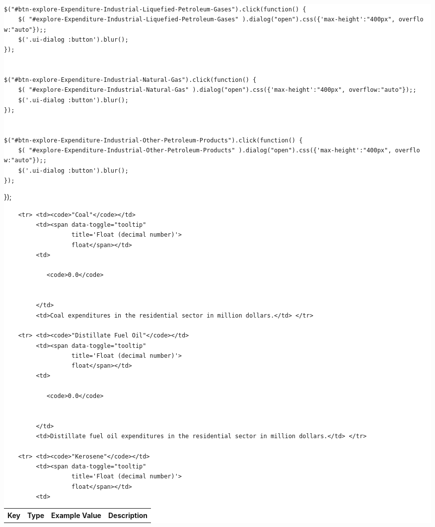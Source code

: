     
    $("#btn-explore-Expenditure-Industrial-Liquefied-Petroleum-Gases").click(function() {
        $( "#explore-Expenditure-Industrial-Liquefied-Petroleum-Gases" ).dialog("open").css({'max-height':"400px", overflow:"auto"});;
        $('.ui-dialog :button').blur();
    });
        
    
    $("#btn-explore-Expenditure-Industrial-Natural-Gas").click(function() {
        $( "#explore-Expenditure-Industrial-Natural-Gas" ).dialog("open").css({'max-height':"400px", overflow:"auto"});;
        $('.ui-dialog :button').blur();
    });
        
    
    $("#btn-explore-Expenditure-Industrial-Other-Petroleum-Products").click(function() {
        $( "#explore-Expenditure-Industrial-Other-Petroleum-Products" ).dialog("open").css({'max-height':"400px", overflow:"auto"});;
        $('.ui-dialog :button').blur();
    });
        
    
});
</script>

<div id='explore-Expenditure-Residential' title='Dictionary (6 keys)'>
    <table class='table table-sm table-striped table-bordered' >
        <tr> <th>Key</th> <th>Type</th> <th>Example Value</th> <th>Description</th></tr>
        
        <tr> <td><code>"Coal"</code></td> 
             <td><span data-toggle="tooltip"
                       title='Float (decimal number)'>
                       float</span></td> 
             <td>
             
                <code>0.0</code>
             
                
             </td> 
             <td>Coal expenditures in the residential sector in million dollars.</td> </tr>
        
        <tr> <td><code>"Distillate Fuel Oil"</code></td> 
             <td><span data-toggle="tooltip"
                       title='Float (decimal number)'>
                       float</span></td> 
             <td>
             
                <code>0.0</code>
             
                
             </td> 
             <td>Distillate fuel oil expenditures in the residential sector in million dollars.</td> </tr>
        
        <tr> <td><code>"Kerosene"</code></td> 
             <td><span data-toggle="tooltip"
                       title='Float (decimal number)'>
                       float</span></td> 
             <td>
             